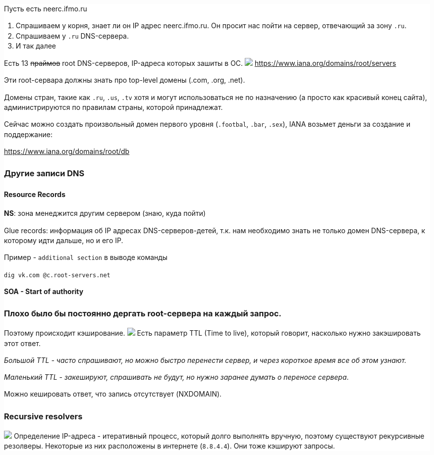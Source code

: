 Пусть есть neerc.ifmo.ru
1. Спрашиваем у корня, знает ли он IP адрес neerc.ifmo.ru. Он просит нас пойти на сервер, отвечающий за зону `.ru`.
2. Спрашиваем у `.ru` DNS-сервера.
3. И так далее

Есть 13 ~~праймов~~ root DNS-серверов, IP-адреса которых зашиты в ОС.
![](imgs/7/primes.jpg)
https://www.iana.org/domains/root/servers

Эти root-сервара должны знать про top-level домены (.com, .org, .net).

Домены стран, такие как `.ru`, `.us`, `.tv` хотя и могут использоваться не по назначению (а просто как красивый конец сайта), администрируются по правилам страны, которой принадлежат.

Сейчас можно создать произвольный домен первого уровня (`.footbal`, `.bar`, `.sex`), IANA возьмет деньги за создание и поддержание:

https://www.iana.org/domains/root/db

### Другие записи DNS
#### Resource Records

**NS**: зона менеджится другим сервером (знаю, куда пойти)

Glue records: информация об IP адресах DNS-серверов-детей, т.к. нам необходимо знать не только домен DNS-сервера, к которому идти дальше, но и его IP.

Пример - `additional section` в выводе команды
```
dig vk.com @c.root-servers.net
```

**SOA - Start of authority**

### Плохо было бы постоянно дергать root-сервера на каждый запрос.
Поэтому происходит кэширование.
![](imgs/7/2.png)
Есть параметр TTL (Time to live), который говорит, насколько нужно закэшировать этот ответ.

*Большой TTL - часто спрашивают, но можно быстро перенести сервер, и через короткое время все об этом узнают.*

*Маленький TTL - закешируют, спрашивать не будут, но нужно заранее думать о переносе сервера*.

Можно кешировать ответ, что запись отсутствует (NXDOMAIN).

### Recursive resolvers
![](imgs/7/3.png)
Определение IP-адреса - итеративный процесс, который долго выполнять вручную, поэтому существуют рекурсивные резолверы. Некоторые из них расположены в интернете (`8.8.4.4`). Они тоже кэшируют запросы.
